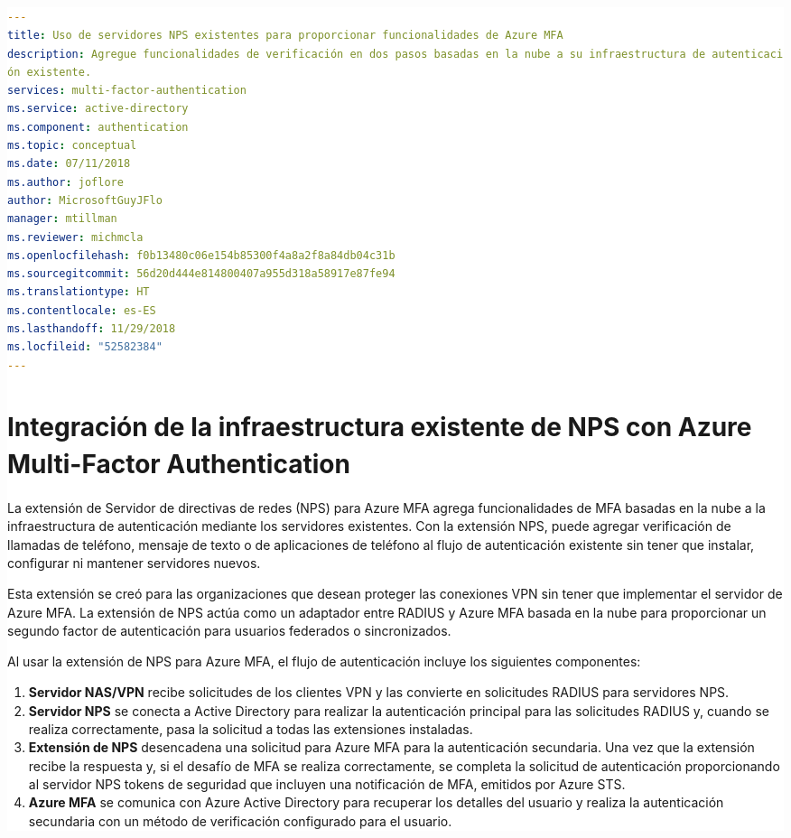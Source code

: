 ```yaml
---
title: Uso de servidores NPS existentes para proporcionar funcionalidades de Azure MFA
description: Agregue funcionalidades de verificación en dos pasos basadas en la nube a su infraestructura de autenticación existente.
services: multi-factor-authentication
ms.service: active-directory
ms.component: authentication
ms.topic: conceptual
ms.date: 07/11/2018
ms.author: joflore
author: MicrosoftGuyJFlo
manager: mtillman
ms.reviewer: michmcla
ms.openlocfilehash: f0b13480c06e154b85300f4a8a2f8a84db04c31b
ms.sourcegitcommit: 56d20d444e814800407a955d318a58917e87fe94
ms.translationtype: HT
ms.contentlocale: es-ES
ms.lasthandoff: 11/29/2018
ms.locfileid: "52582384"
---
```

# <a name="integrate-your-existing-nps-infrastructure-with-azure-multi-factor-authentication"></a>Integración de la infraestructura existente de NPS con Azure Multi-Factor Authentication

La extensión de Servidor de directivas de redes (NPS) para Azure MFA agrega funcionalidades de MFA basadas en la nube a la infraestructura de autenticación mediante los servidores existentes. Con la extensión NPS, puede agregar verificación de llamadas de teléfono, mensaje de texto o de aplicaciones de teléfono al flujo de autenticación existente sin tener que instalar, configurar ni mantener servidores nuevos. 

Esta extensión se creó para las organizaciones que desean proteger las conexiones VPN sin tener que implementar el servidor de Azure MFA. La extensión de NPS actúa como un adaptador entre RADIUS y Azure MFA basada en la nube para proporcionar un segundo factor de autenticación para usuarios federados o sincronizados.

Al usar la extensión de NPS para Azure MFA, el flujo de autenticación incluye los siguientes componentes: 

1. **Servidor NAS/VPN** recibe solicitudes de los clientes VPN y las convierte en solicitudes RADIUS para servidores NPS. 
2. **Servidor NPS** se conecta a Active Directory para realizar la autenticación principal para las solicitudes RADIUS y, cuando se realiza correctamente, pasa la solicitud a todas las extensiones instaladas.  
3. **Extensión de NPS** desencadena una solicitud para Azure MFA para la autenticación secundaria. Una vez que la extensión recibe la respuesta y, si el desafío de MFA se realiza correctamente, se completa la solicitud de autenticación proporcionando al servidor NPS tokens de seguridad que incluyen una notificación de MFA, emitidos por Azure STS.  
4. **Azure MFA** se comunica con Azure Active Directory para recuperar los detalles del usuario y realiza la autenticación secundaria con un método de verificación configurado para el usuario.
